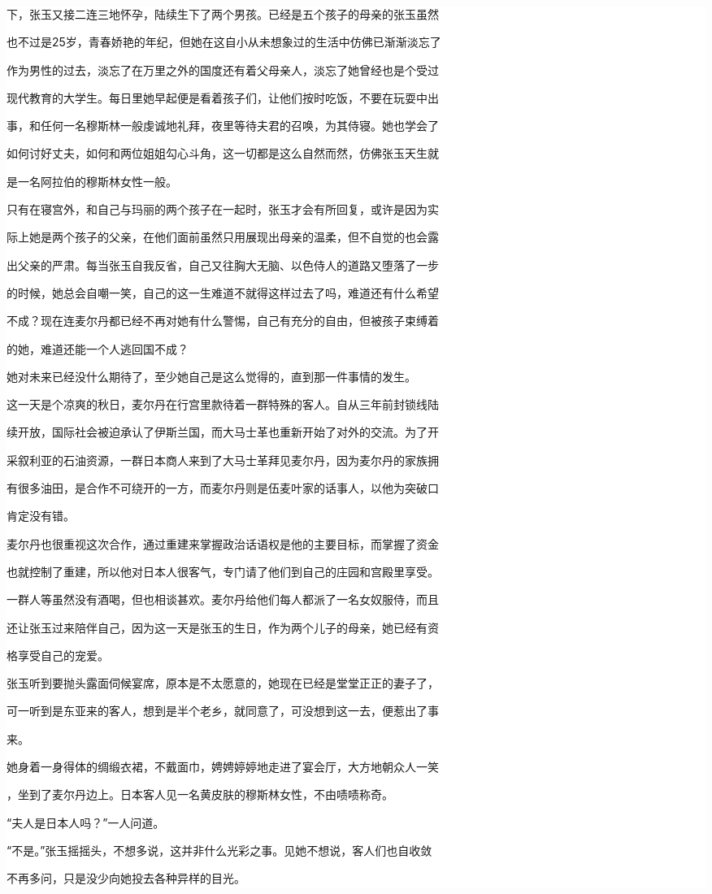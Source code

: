 下，张玉又接二连三地怀孕，陆续生下了两个男孩。已经是五个孩子的母亲的张玉虽然

也不过是25岁，青春娇艳的年纪，但她在这自小从未想象过的生活中仿佛已渐渐淡忘了

作为男性的过去，淡忘了在万里之外的国度还有着父母亲人，淡忘了她曾经也是个受过

现代教育的大学生。每日里她早起便是看着孩子们，让他们按时吃饭，不要在玩耍中出

事，和任何一名穆斯林一般虔诚地礼拜，夜里等待夫君的召唤，为其侍寝。她也学会了

如何讨好丈夫，如何和两位姐姐勾心斗角，这一切都是这么自然而然，仿佛张玉天生就

是一名阿拉伯的穆斯林女性一般。

只有在寝宫外，和自己与玛丽的两个孩子在一起时，张玉才会有所回复，或许是因为实

际上她是两个孩子的父亲，在他们面前虽然只用展现出母亲的温柔，但不自觉的也会露

出父亲的严肃。每当张玉自我反省，自己又往胸大无脑、以色侍人的道路又堕落了一步

的时候，她总会自嘲一笑，自己的这一生难道不就得这样过去了吗，难道还有什么希望

不成？现在连麦尔丹都已经不再对她有什么警惕，自己有充分的自由，但被孩子束缚着

的她，难道还能一个人逃回国不成？

她对未来已经没什么期待了，至少她自己是这么觉得的，直到那一件事情的发生。

这一天是个凉爽的秋日，麦尔丹在行宫里款待着一群特殊的客人。自从三年前封锁线陆

续开放，国际社会被迫承认了伊斯兰国，而大马士革也重新开始了对外的交流。为了开

采叙利亚的石油资源，一群日本商人来到了大马士革拜见麦尔丹，因为麦尔丹的家族拥

有很多油田，是合作不可绕开的一方，而麦尔丹则是伍麦叶家的话事人，以他为突破口

肯定没有错。

麦尔丹也很重视这次合作，通过重建来掌握政治话语权是他的主要目标，而掌握了资金

也就控制了重建，所以他对日本人很客气，专门请了他们到自己的庄园和宫殿里享受。



一群人等虽然没有酒喝，但也相谈甚欢。麦尔丹给他们每人都派了一名女奴服侍，而且

还让张玉过来陪伴自己，因为这一天是张玉的生日，作为两个儿子的母亲，她已经有资

格享受自己的宠爱。

张玉听到要抛头露面伺候宴席，原本是不太愿意的，她现在已经是堂堂正正的妻子了，

可一听到是东亚来的客人，想到是半个老乡，就同意了，可没想到这一去，便惹出了事

来。

她身着一身得体的绸缎衣裙，不戴面巾，娉娉婷婷地走进了宴会厅，大方地朝众人一笑

，坐到了麦尔丹边上。日本客人见一名黄皮肤的穆斯林女性，不由啧啧称奇。

“夫人是日本人吗？”一人问道。

“不是。”张玉摇摇头，不想多说，这并非什么光彩之事。见她不想说，客人们也自收敛

不再多问，只是没少向她投去各种异样的目光。
